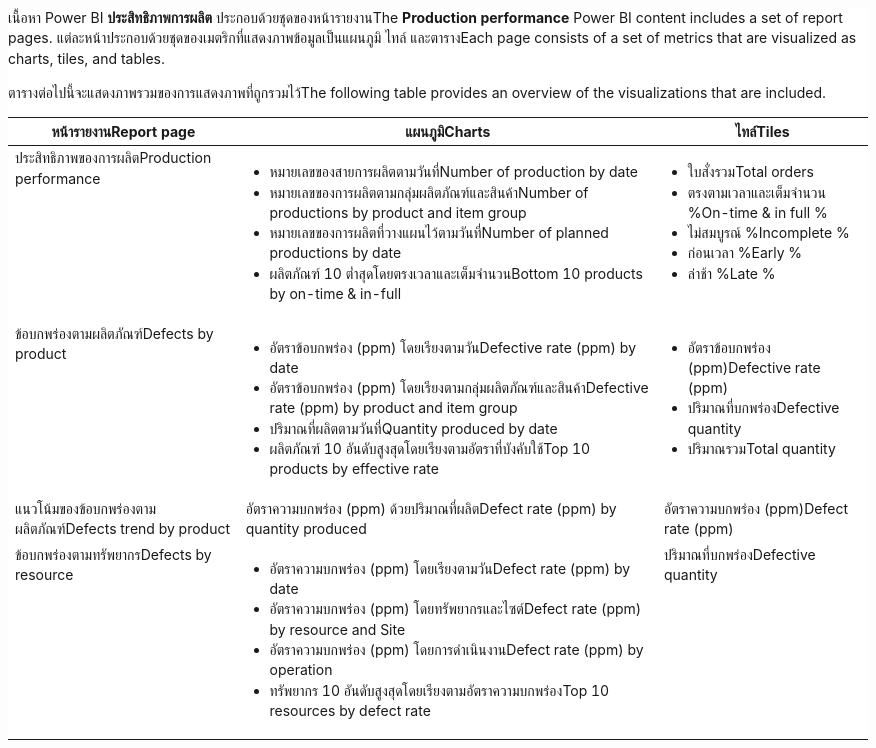<span data-ttu-id="45b72-122">เนื้อหา Power BI **ประสิทธิภาพการผลิต** ประกอบด้วยชุดของหน้ารายงาน</span><span class="sxs-lookup"><span data-stu-id="45b72-122">The **Production performance** Power BI content includes a set of report pages.</span></span> <span data-ttu-id="45b72-123">แต่ละหน้าประกอบด้วยชุดของเมตริกที่แสดงภาพข้อมูลเป็นแผนภูมิ ไทล์ และตาราง</span><span class="sxs-lookup"><span data-stu-id="45b72-123">Each page consists of a set of metrics that are visualized as charts, tiles, and tables.</span></span>

<span data-ttu-id="45b72-124">ตารางต่อไปนี้จะแสดงภาพรวมของการแสดงภาพที่ถูกรวมไว้</span><span class="sxs-lookup"><span data-stu-id="45b72-124">The following table provides an overview of the visualizations that are included.</span></span>

| <span data-ttu-id="45b72-125">หน้ารายงาน</span><span class="sxs-lookup"><span data-stu-id="45b72-125">Report page</span></span>                                | <span data-ttu-id="45b72-126">แผนภูมิ</span><span class="sxs-lookup"><span data-stu-id="45b72-126">Charts</span></span>                                               | <span data-ttu-id="45b72-127">ไทล์</span><span class="sxs-lookup"><span data-stu-id="45b72-127">Tiles</span></span> |
|--------------------------------------------|------------------------------------------------------|-------|
| <span data-ttu-id="45b72-128">ประสิทธิภาพของการผลิต</span><span class="sxs-lookup"><span data-stu-id="45b72-128">Production performance</span></span>                     | <ul><li><span data-ttu-id="45b72-129">หมายเลขของสายการผลิตตามวันที่</span><span class="sxs-lookup"><span data-stu-id="45b72-129">Number of production by date</span></span></li><li><span data-ttu-id="45b72-130">หมายเลขของการผลิตตามกลุ่มผลิตภัณฑ์และสินค้า</span><span class="sxs-lookup"><span data-stu-id="45b72-130">Number of productions by product and item group</span></span></li><li><span data-ttu-id="45b72-131">หมายเลขของการผลิตที่วางแผนไว้ตามวันที่</span><span class="sxs-lookup"><span data-stu-id="45b72-131">Number of planned productions by date</span></span></li><li><span data-ttu-id="45b72-132">ผลิตภัณฑ์ 10 ต่ำสุดโดยตรงเวลาและเต็มจำนวน</span><span class="sxs-lookup"><span data-stu-id="45b72-132">Bottom 10 products by on-time & in-full</span></span></li></ul> | <ul><li><span data-ttu-id="45b72-133">ใบสั่งรวม</span><span class="sxs-lookup"><span data-stu-id="45b72-133">Total orders</span></span></li><li><span data-ttu-id="45b72-134">ตรงตามเวลาและเต็มจำนวน %</span><span class="sxs-lookup"><span data-stu-id="45b72-134">On-time & in full %</span></span></li><li><span data-ttu-id="45b72-135">ไม่สมบูรณ์ %</span><span class="sxs-lookup"><span data-stu-id="45b72-135">Incomplete %</span></span></li><li><span data-ttu-id="45b72-136">ก่อนเวลา %</span><span class="sxs-lookup"><span data-stu-id="45b72-136">Early %</span></span></li><li><span data-ttu-id="45b72-137">ล่าช้า %</span><span class="sxs-lookup"><span data-stu-id="45b72-137">Late %</span></span></li></ul> |
| <span data-ttu-id="45b72-138">ข้อบกพร่องตามผลิตภัณฑ์</span><span class="sxs-lookup"><span data-stu-id="45b72-138">Defects by product</span></span>                         | <ul><li><span data-ttu-id="45b72-139">อัตราข้อบกพร่อง (ppm) โดยเรียงตามวัน</span><span class="sxs-lookup"><span data-stu-id="45b72-139">Defective rate (ppm) by date</span></span></li><li><span data-ttu-id="45b72-140">อัตราข้อบกพร่อง (ppm) โดยเรียงตามกลุ่มผลิตภัณฑ์และสินค้า</span><span class="sxs-lookup"><span data-stu-id="45b72-140">Defective rate (ppm) by product and item group</span></span></li><li><span data-ttu-id="45b72-141">ปริมาณที่ผลิตตามวันที่</span><span class="sxs-lookup"><span data-stu-id="45b72-141">Quantity produced by date</span></span></li><li><span data-ttu-id="45b72-142">ผลิตภัณฑ์ 10 อันดับสูงสุดโดยเรียงตามอัตราที่บังคับใช้</span><span class="sxs-lookup"><span data-stu-id="45b72-142">Top 10 products by effective rate</span></span></li></ul> | <ul><li><span data-ttu-id="45b72-143">อัตราข้อบกพร่อง (ppm)</span><span class="sxs-lookup"><span data-stu-id="45b72-143">Defective rate (ppm)</span></span></li><li><span data-ttu-id="45b72-144">ปริมาณที่บกพร่อง</span><span class="sxs-lookup"><span data-stu-id="45b72-144">Defective quantity</span></span></li><li><span data-ttu-id="45b72-145">ปริมาณรวม</span><span class="sxs-lookup"><span data-stu-id="45b72-145">Total quantity</span></span></li></ul> |
| <span data-ttu-id="45b72-146">แนวโน้มของข้อบกพร่องตามผลิตภัณฑ์</span><span class="sxs-lookup"><span data-stu-id="45b72-146">Defects trend by product</span></span>                   | <span data-ttu-id="45b72-147">อัตราความบกพร่อง (ppm) ด้วยปริมาณที่ผลิต</span><span class="sxs-lookup"><span data-stu-id="45b72-147">Defect rate (ppm) by quantity produced</span></span> | <span data-ttu-id="45b72-148">อัตราความบกพร่อง (ppm)</span><span class="sxs-lookup"><span data-stu-id="45b72-148">Defect rate (ppm)</span></span> |
| <span data-ttu-id="45b72-149">ข้อบกพร่องตามทรัพยากร</span><span class="sxs-lookup"><span data-stu-id="45b72-149">Defects by resource</span></span>                        | <ul><li><span data-ttu-id="45b72-150">อัตราความบกพร่อง (ppm) โดยเรียงตามวัน</span><span class="sxs-lookup"><span data-stu-id="45b72-150">Defect rate (ppm) by date</span></span></li><li><span data-ttu-id="45b72-151">อัตราความบกพร่อง (ppm) โดยทรัพยากรและไซต์</span><span class="sxs-lookup"><span data-stu-id="45b72-151">Defect rate (ppm) by resource and Site</span></span></li><li><span data-ttu-id="45b72-152">อัตราความบกพร่อง (ppm) โดยการดำเนินงาน</span><span class="sxs-lookup"><span data-stu-id="45b72-152">Defect rate (ppm) by operation</span></span></li><li><span data-ttu-id="45b72-153">ทรัพยากร 10 อันดับสูงสุดโดยเรียงตามอัตราความบกพร่อง</span><span class="sxs-lookup"><span data-stu-id="45b72-153">Top 10 resources by defect rate</span></span></li></ul> | <span data-ttu-id="45b72-154">ปริมาณที่บกพร่อง</span><span class="sxs-lookup"><span data-stu-id="45b72-154">Defective quantity</span></span> |